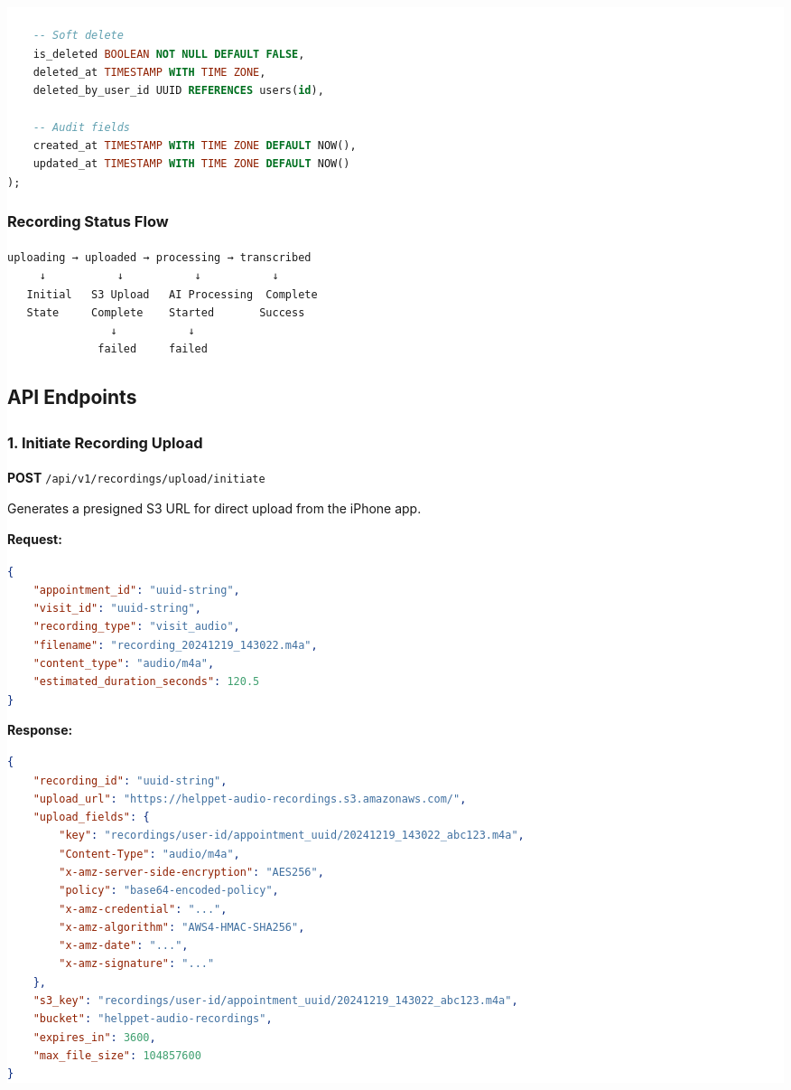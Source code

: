 ```sql
    
    -- Soft delete
    is_deleted BOOLEAN NOT NULL DEFAULT FALSE,
    deleted_at TIMESTAMP WITH TIME ZONE,
    deleted_by_user_id UUID REFERENCES users(id),
    
    -- Audit fields
    created_at TIMESTAMP WITH TIME ZONE DEFAULT NOW(),
    updated_at TIMESTAMP WITH TIME ZONE DEFAULT NOW()
);
```

### Recording Status Flow

```
uploading → uploaded → processing → transcribed
     ↓           ↓           ↓           ↓
   Initial   S3 Upload   AI Processing  Complete
   State     Complete    Started       Success
                ↓           ↓
              failed     failed
```

## API Endpoints

### 1. Initiate Recording Upload

**POST** `/api/v1/recordings/upload/initiate`

Generates a presigned S3 URL for direct upload from the iPhone app.

**Request:**
```json
{
    "appointment_id": "uuid-string",
    "visit_id": "uuid-string",
    "recording_type": "visit_audio",
    "filename": "recording_20241219_143022.m4a",
    "content_type": "audio/m4a",
    "estimated_duration_seconds": 120.5
}
```

**Response:**
```json
{
    "recording_id": "uuid-string",
    "upload_url": "https://helppet-audio-recordings.s3.amazonaws.com/",
    "upload_fields": {
        "key": "recordings/user-id/appointment_uuid/20241219_143022_abc123.m4a",
        "Content-Type": "audio/m4a",
        "x-amz-server-side-encryption": "AES256",
        "policy": "base64-encoded-policy",
        "x-amz-credential": "...",
        "x-amz-algorithm": "AWS4-HMAC-SHA256",
        "x-amz-date": "...",
        "x-amz-signature": "..."
    },
    "s3_key": "recordings/user-id/appointment_uuid/20241219_143022_abc123.m4a",
    "bucket": "helppet-audio-recordings",
    "expires_in": 3600,
    "max_file_size": 104857600
}
```
